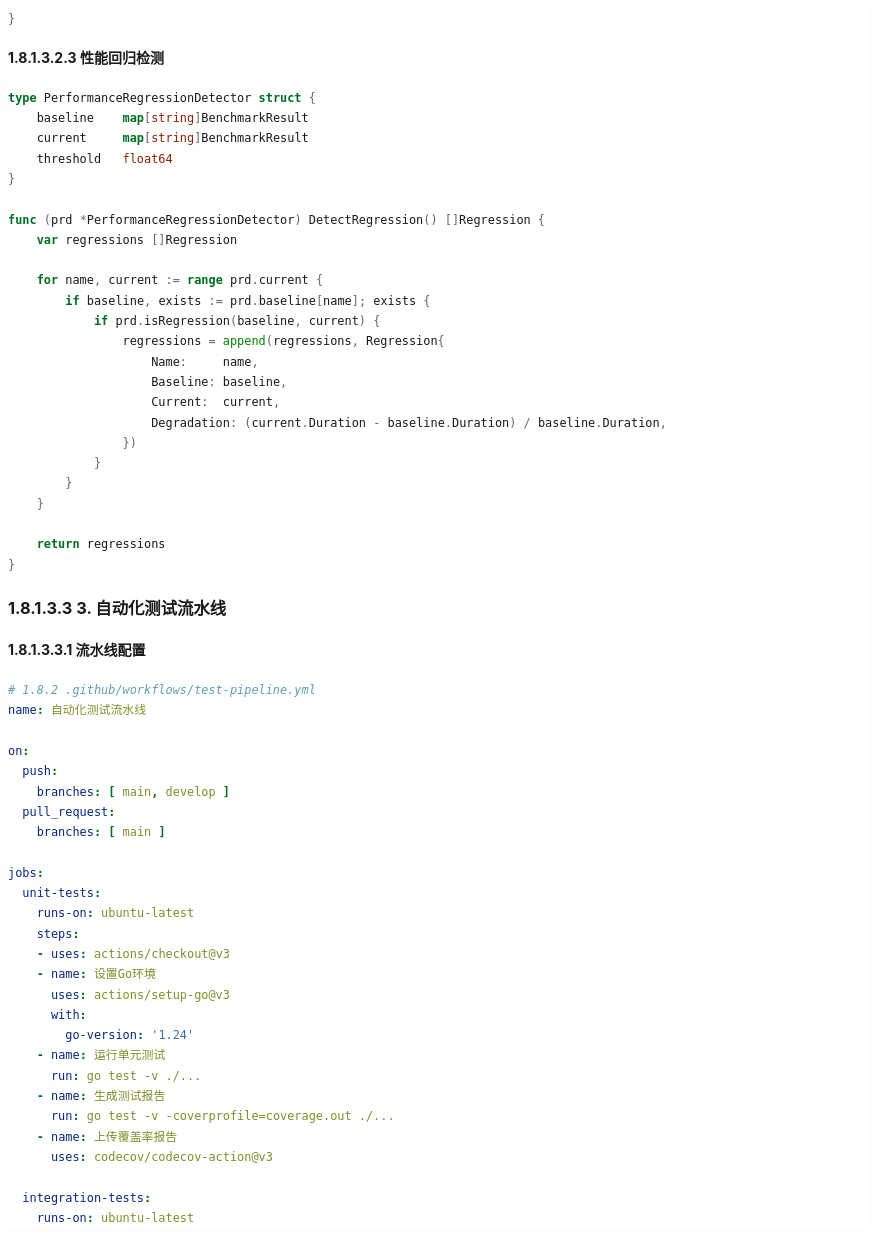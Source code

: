 ```go
}
```

#### 1.8.1.3.2.3 **性能回归检测**

```go
type PerformanceRegressionDetector struct {
    baseline    map[string]BenchmarkResult
    current     map[string]BenchmarkResult
    threshold   float64
}

func (prd *PerformanceRegressionDetector) DetectRegression() []Regression {
    var regressions []Regression
    
    for name, current := range prd.current {
        if baseline, exists := prd.baseline[name]; exists {
            if prd.isRegression(baseline, current) {
                regressions = append(regressions, Regression{
                    Name:     name,
                    Baseline: baseline,
                    Current:  current,
                    Degradation: (current.Duration - baseline.Duration) / baseline.Duration,
                })
            }
        }
    }
    
    return regressions
}
```

### 1.8.1.3.3 **3. 自动化测试流水线**

#### 1.8.1.3.3.1 **流水线配置**

```yaml
# 1.8.2 .github/workflows/test-pipeline.yml
name: 自动化测试流水线

on:
  push:
    branches: [ main, develop ]
  pull_request:
    branches: [ main ]

jobs:
  unit-tests:
    runs-on: ubuntu-latest
    steps:
    - uses: actions/checkout@v3
    - name: 设置Go环境
      uses: actions/setup-go@v3
      with:
        go-version: '1.24'
    - name: 运行单元测试
      run: go test -v ./...
    - name: 生成测试报告
      run: go test -v -coverprofile=coverage.out ./...
    - name: 上传覆盖率报告
      uses: codecov/codecov-action@v3

  integration-tests:
    runs-on: ubuntu-latest
```